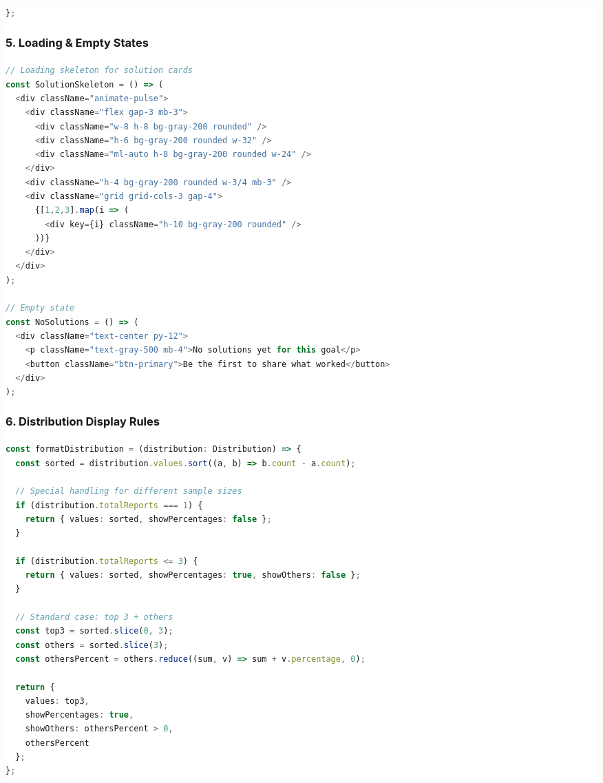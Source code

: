 ```typescript
};
```

### 5. Loading & Empty States
```typescript
// Loading skeleton for solution cards
const SolutionSkeleton = () => (
  <div className="animate-pulse">
    <div className="flex gap-3 mb-3">
      <div className="w-8 h-8 bg-gray-200 rounded" />
      <div className="h-6 bg-gray-200 rounded w-32" />
      <div className="ml-auto h-8 bg-gray-200 rounded w-24" />
    </div>
    <div className="h-4 bg-gray-200 rounded w-3/4 mb-3" />
    <div className="grid grid-cols-3 gap-4">
      {[1,2,3].map(i => (
        <div key={i} className="h-10 bg-gray-200 rounded" />
      ))}
    </div>
  </div>
);

// Empty state
const NoSolutions = () => (
  <div className="text-center py-12">
    <p className="text-gray-500 mb-4">No solutions yet for this goal</p>
    <button className="btn-primary">Be the first to share what worked</button>
  </div>
);
```

### 6. Distribution Display Rules
```typescript
const formatDistribution = (distribution: Distribution) => {
  const sorted = distribution.values.sort((a, b) => b.count - a.count);
  
  // Special handling for different sample sizes
  if (distribution.totalReports === 1) {
    return { values: sorted, showPercentages: false };
  }
  
  if (distribution.totalReports <= 3) {
    return { values: sorted, showPercentages: true, showOthers: false };
  }
  
  // Standard case: top 3 + others
  const top3 = sorted.slice(0, 3);
  const others = sorted.slice(3);
  const othersPercent = others.reduce((sum, v) => sum + v.percentage, 0);
  
  return {
    values: top3,
    showPercentages: true,
    showOthers: othersPercent > 0,
    othersPercent
  };
};
```

